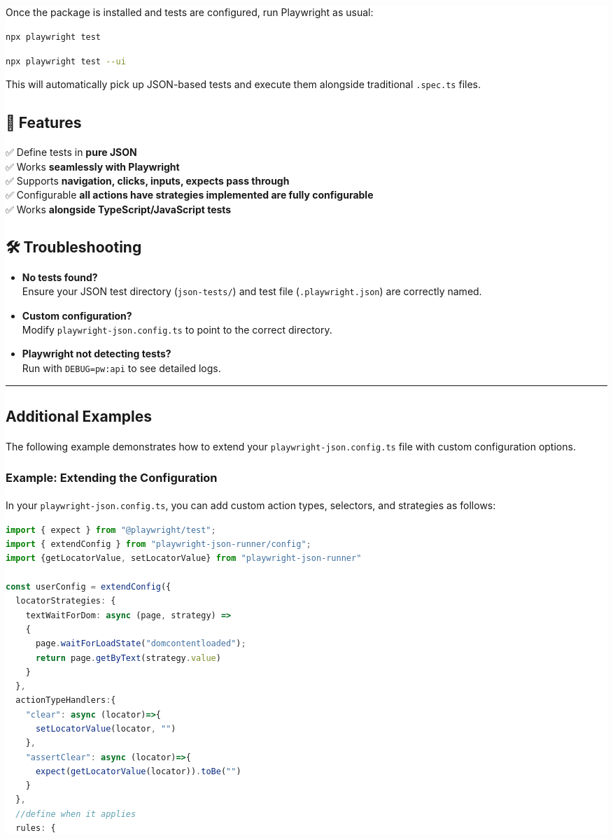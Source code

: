 Once the package is installed and tests are configured, run Playwright as usual:
```sh
npx playwright test
```
```sh
npx playwright test --ui
```

This will automatically pick up JSON-based tests and execute them alongside traditional `.spec.ts` files.

## 🎯 Features <a id="features"></a>

✅ Define tests in **pure JSON**  
✅ Works **seamlessly with Playwright**  
✅ Supports **navigation, clicks, inputs, expects pass through**  
✅ Configurable **all actions have strategies implemented are fully configurable**  
✅ Works **alongside TypeScript/JavaScript tests**  

## 🛠 Troubleshooting <a id="troubleshooting"></a>

- **No tests found?**  
  Ensure your JSON test directory (`json-tests/`) and test file (`.playwright.json`) are correctly named.

- **Custom configuration?**  
  Modify `playwright-json.config.ts` to point to the correct directory.

- **Playwright not detecting tests?**  
  Run with `DEBUG=pw:api` to see detailed logs.

---

## Additional Examples

The following example demonstrates how to extend your `playwright-json.config.ts` file with custom configuration options.

### Example: Extending the Configuration

In your `playwright-json.config.ts`, you can add custom action types, selectors, and strategies as follows:

```ts
import { expect } from "@playwright/test";
import { extendConfig } from "playwright-json-runner/config";
import {getLocatorValue, setLocatorValue} from "playwright-json-runner"

const userConfig = extendConfig({
  locatorStrategies: {
    textWaitForDom: async (page, strategy) => 
    {
      page.waitForLoadState("domcontentloaded");
      return page.getByText(strategy.value)
    }
  },
  actionTypeHandlers:{ 
    "clear": async (locator)=>{
      setLocatorValue(locator, "")
    },
    "assertClear": async (locator)=>{
      expect(getLocatorValue(locator)).toBe("")
    }
  },
  //define when it applies
  rules: {
```